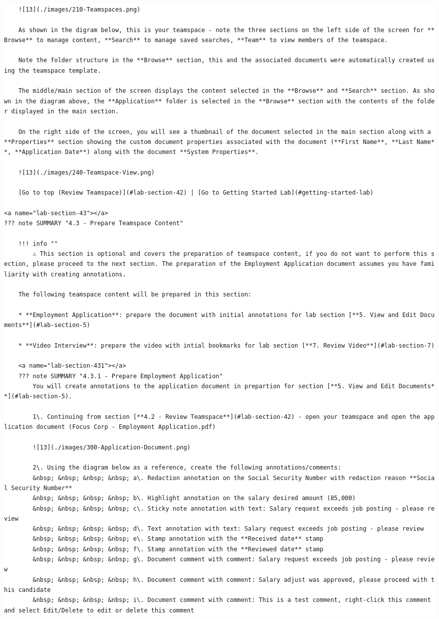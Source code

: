         ![13](./images/210-Teamspaces.png)

        As shown in the digram below, this is your teamspace - note the three sections on the left side of the screen for **Browse** to manage content, **Search** to manage saved searches, **Team** to view members of the teamspace.

        Note the folder structure in the **Browse** section, this and the associated documents were automatically created using the teamspace template.

        The middle/main section of the screen displays the content selected in the **Browse** and **Search** section. As shown in the diagram above, the **Application** folder is selected in the **Browse** section with the contents of the folder displayed in the main section.

        On the right side of the screen, you will see a thumbnail of the document selected in the main section along with a **Properties** section showing the custom document properties associated with the document (**First Name**, **Last Name**, **Application Date**) along with the document **System Properties**.

        ![13](./images/240-Teamspace-View.png)

        [Go to top (Review Teamspace)](#lab-section-42) | [Go to Getting Started Lab](#getting-started-lab)
        
    <a name="lab-section-43"></a>
    ??? note SUMMARY "4.3 - Prepare Teamspace Content"

        !!! info ""
            ⚠️ This section is optional and covers the preparation of teamspace content, if you do not want to perform this section, please proceed to the next section. The preparation of the Employment Application document assumes you have familiarity with creating annotations.

        The following teamspace content will be prepared in this section:

        * **Employment Application**: prepare the document with initial annotations for lab section [**5. View and Edit Documents**](#lab-section-5)

        * **Video Interview**: prepare the video with intial bookmarks for lab section [**7. Review Video**](#lab-section-7)

        <a name="lab-section-431"></a>
        ??? note SUMMARY "4.3.1 - Prepare Employment Application"
            You will create annotations to the application document in prepartion for section [**5. View and Edit Documents**](#lab-section-5).

            1\. Continuing from section [**4.2 - Review Teamspace**](#lab-section-42) - open your teamspace and open the application document (Focus Corp - Employment Application.pdf)  

            ![13](./images/300-Application-Document.png)

            2\. Using the diagram below as a reference, create the following annotations/comments:  
            &nbsp; &nbsp; &nbsp; &nbsp; a\. Redaction annotation on the Social Security Number with redaction reason **Social Security Number**  
            &nbsp; &nbsp; &nbsp; &nbsp; b\. Highlight annotation on the salary desired amount (85,000)  
            &nbsp; &nbsp; &nbsp; &nbsp; c\. Sticky note annotation with text: Salary request exceeds job posting - please review  
            &nbsp; &nbsp; &nbsp; &nbsp; d\. Text annotation with text: Salary request exceeds job posting - please review  
            &nbsp; &nbsp; &nbsp; &nbsp; e\. Stamp annotation with the **Received date** stamp  
            &nbsp; &nbsp; &nbsp; &nbsp; f\. Stamp annotation with the **Reviewed date** stamp  
            &nbsp; &nbsp; &nbsp; &nbsp; g\. Document comment with comment: Salary request exceeds job posting - please review  
            &nbsp; &nbsp; &nbsp; &nbsp; h\. Document comment with comment: Salary adjust was approved, please proceed with this candidate  
            &nbsp; &nbsp; &nbsp; &nbsp; i\. Document comment with comment: This is a test comment, right-click this comment and select Edit/Delete to edit or delete this comment  
